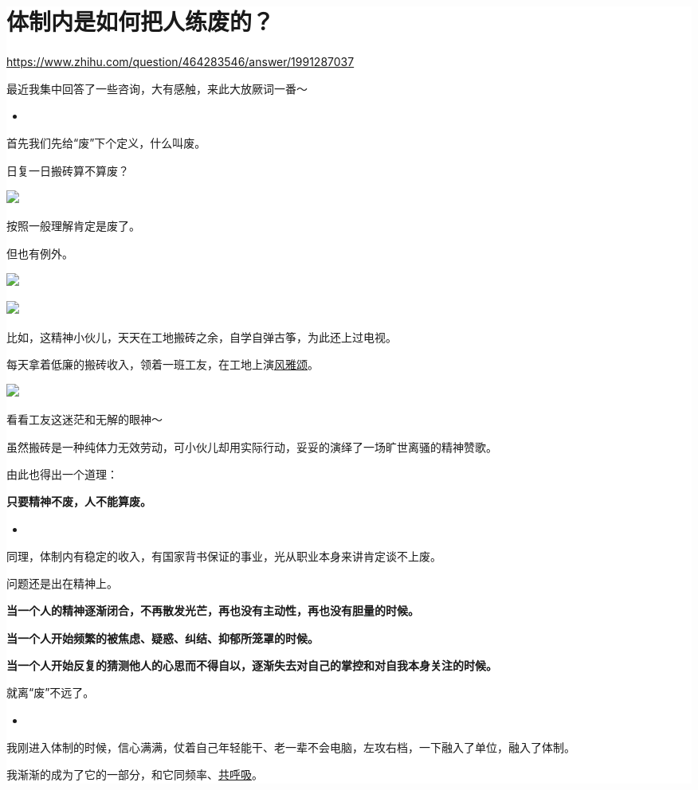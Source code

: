 # 体制内是如何把人练废的？

https://www.zhihu.com/question/464283546/answer/1991287037

最近我集中回答了一些咨询，大有感触，来此大放厥词一番～

-

首先我们先给“废”下个定义，什么叫废。

日复一日搬砖算不算废？

![](https://picx.zhimg.com/50/v2-3ecb02f3633f202c5e4c4d5d91ccb202_720w.jpg?source=1940ef5c)

按照一般理解肯定是废了。

但也有例外。

![](https://pic1.zhimg.com/50/v2-623d75696912dfa32543a53c233b59c6_720w.jpg?source=1940ef5c)

![](https://pic1.zhimg.com/80/v2-623d75696912dfa32543a53c233b59c6_720w.webp?source=1940ef5c)

比如，这精神小伙儿，天天在工地搬砖之余，自学自弹古筝，为此还上过电视。

每天拿着低廉的搬砖收入，领着一班工友，在工地上演[风雅颂](https://www.zhihu.com/search?q=%E9%A3%8E%E9%9B%85%E9%A2%82&search_source=Entity&hybrid_search_source=Entity&hybrid_search_extra=%7B%22sourceType%22%3A%22answer%22%2C%22sourceId%22%3A1991287037%7D)。

![](https://picx.zhimg.com/80/v2-cf755a7d5d1ddbaae461afce9add27ae_720w.webp?source=1940ef5c)

看看工友这迷茫和无解的眼神～

虽然搬砖是一种纯体力无效劳动，可小伙儿却用实际行动，妥妥的演绎了一场旷世离骚的精神赞歌。

由此也得出一个道理：

**只要精神不废，人不能算废。**

-

同理，体制内有稳定的收入，有国家背书保证的事业，光从职业本身来讲肯定谈不上废。

问题还是出在精神上。

**当一个人的精神逐渐闭合，不再散发光芒，再也没有主动性，再也没有胆量的时候。**

**当一个人开始频繁的被焦虑、疑惑、纠结、抑郁所笼罩的时候。**

**当一个人开始反复的猜测他人的心思而不得自以，逐渐失去对自己的掌控和对自我本身关注的时候。**

就离“废”不远了。

-

我刚进入体制的时候，信心满满，仗着自己年轻能干、老一辈不会电脑，左攻右档，一下融入了单位，融入了体制。

我渐渐的成为了它的一部分，和它同频率、[共呼吸](https://www.zhihu.com/search?q=%E5%85%B1%E5%91%BC%E5%90%B8&search_source=Entity&hybrid_search_source=Entity&hybrid_search_extra=%7B%22sourceType%22%3A%22answer%22%2C%22sourceId%22%3A1991287037%7D)。
